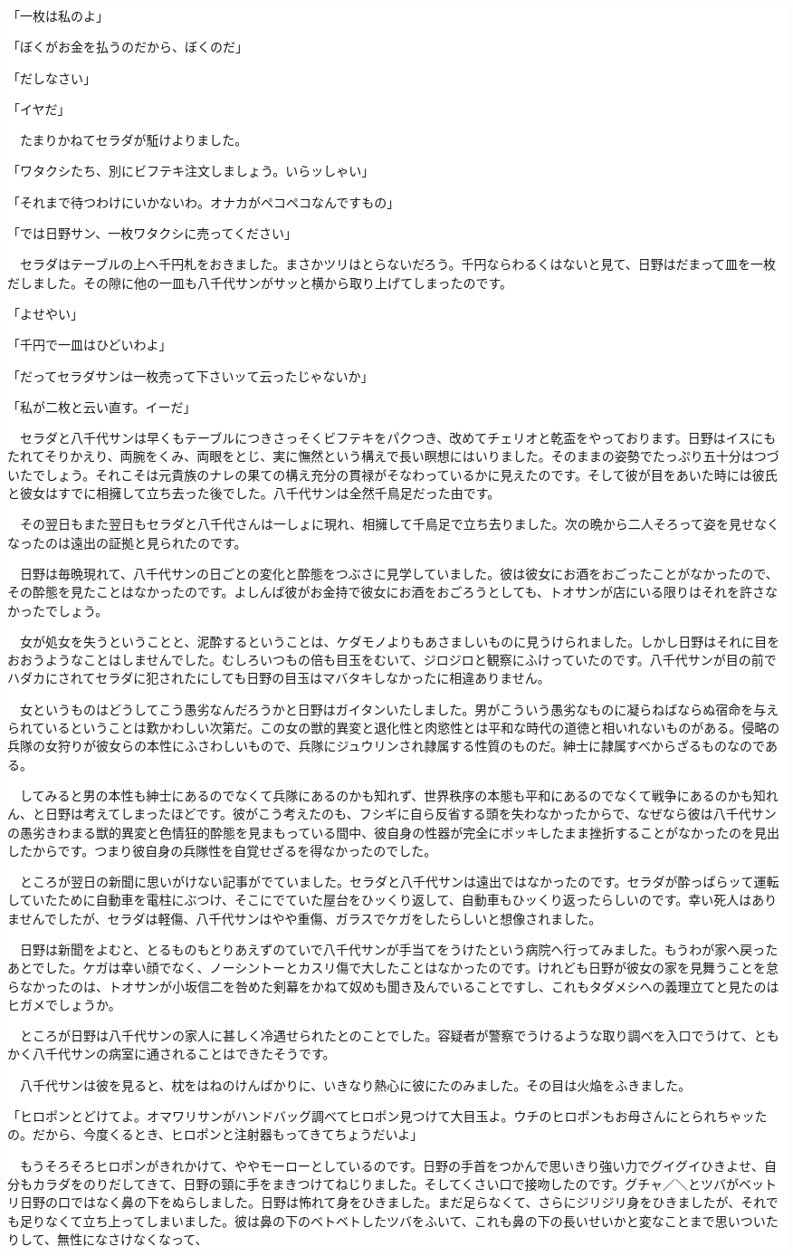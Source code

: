 「一枚は私のよ」

「ぼくがお金を払うのだから、ぼくのだ」

「だしなさい」

「イヤだ」

　たまりかねてセラダが駈けよりました。

「ワタクシたち、別にビフテキ注文しましょう。いらッしゃい」

「それまで待つわけにいかないわ。オナカがペコペコなんですもの」

「では日野サン、一枚ワタクシに売ってください」

　セラダはテーブルの上へ千円札をおきました。まさかツリはとらないだろう。千円ならわるくはないと見て、日野はだまって皿を一枚だしました。その隙に他の一皿も八千代サンがサッと横から取り上げてしまったのです。

「よせやい」

「千円で一皿はひどいわよ」

「だってセラダサンは一枚売って下さいッて云ったじゃないか」

「私が二枚と云い直す。イーだ」

　セラダと八千代サンは早くもテーブルにつきさっそくビフテキをパクつき、改めてチェリオと乾盃をやっております。日野はイスにもたれてそりかえり、両腕をくみ、両眼をとじ、実に憮然という構えで長い瞑想にはいりました。そのままの姿勢でたっぷり五十分はつづいたでしょう。それこそは元貴族のナレの果ての構え充分の貫禄がそなわっているかに見えたのです。そして彼が目をあいた時には彼氏と彼女はすでに相擁して立ち去った後でした。八千代サンは全然千鳥足だった由です。

　その翌日もまた翌日もセラダと八千代さんは一しょに現れ、相擁して千鳥足で立ち去りました。次の晩から二人そろって姿を見せなくなったのは遠出の証拠と見られたのです。

　日野は毎晩現れて、八千代サンの日ごとの変化と酔態をつぶさに見学していました。彼は彼女にお酒をおごったことがなかったので、その酔態を見たことはなかったのです。よしんば彼がお金持で彼女にお酒をおごろうとしても、トオサンが店にいる限りはそれを許さなかったでしょう。

　女が処女を失うということと、泥酔するということは、ケダモノよりもあさましいものに見うけられました。しかし日野はそれに目をおおうようなことはしませんでした。むしろいつもの倍も目玉をむいて、ジロジロと観察にふけっていたのです。八千代サンが目の前でハダカにされてセラダに犯されたにしても日野の目玉はマバタキしなかったに相違ありません。

　女というものはどうしてこう愚劣なんだろうかと日野はガイタンいたしました。男がこういう愚劣なものに凝らねばならぬ宿命を与えられているということは歎かわしい次第だ。この女の獣的異変と退化性と肉慾性とは平和な時代の道徳と相いれないものがある。侵略の兵隊の女狩りが彼女らの本性にふさわしいもので、兵隊にジュウリンされ隷属する性質のものだ。紳士に隷属すべからざるものなのである。

　してみると男の本性も紳士にあるのでなくて兵隊にあるのかも知れず、世界秩序の本態も平和にあるのでなくて戦争にあるのかも知れん、と日野は考えてしまったほどです。彼がこう考えたのも、フシギに自ら反省する頭を失わなかったからで、なぜなら彼は八千代サンの愚劣きわまる獣的異変と色情狂的酔態を見まもっている間中、彼自身の性器が完全にボッキしたまま挫折することがなかったのを見出したからです。つまり彼自身の兵隊性を自覚せざるを得なかったのでした。

　ところが翌日の新聞に思いがけない記事がでていました。セラダと八千代サンは遠出ではなかったのです。セラダが酔っぱらッて運転していたために自動車を電柱にぶつけ、そこにでていた屋台をひッくり返して、自動車もひッくり返ったらしいのです。幸い死人はありませんでしたが、セラダは軽傷、八千代サンはやや重傷、ガラスでケガをしたらしいと想像されました。

　日野は新聞をよむと、とるものもとりあえずのていで八千代サンが手当てをうけたという病院へ行ってみました。もうわが家へ戻ったあとでした。ケガは幸い顔でなく、ノーシントーとカスリ傷で大したことはなかったのです。けれども日野が彼女の家を見舞うことを怠らなかったのは、トオサンが小坂信二を咎めた剣幕をかねて奴めも聞き及んでいることですし、これもタダメシへの義理立てと見たのはヒガメでしょうか。

　ところが日野は八千代サンの家人に甚しく冷遇せられたとのことでした。容疑者が警察でうけるような取り調べを入口でうけて、ともかく八千代サンの病室に通されることはできたそうです。

　八千代サンは彼を見ると、枕をはねのけんばかりに、いきなり熱心に彼にたのみました。その目は火焔をふきました。

「ヒロポンとどけてよ。オマワリサンがハンドバッグ調べてヒロポン見つけて大目玉よ。ウチのヒロポンもお母さんにとられちゃッたの。だから、今度くるとき、ヒロポンと注射器もってきてちょうだいよ」

　もうそろそろヒロポンがきれかけて、ややモーローとしているのです。日野の手首をつかんで思いきり強い力でグイグイひきよせ、自分もカラダをのりだしてきて、日野の頸に手をまきつけてねじりました。そしてくさい口で接吻したのです。グチャ／＼とツバがベットリ日野の口ではなく鼻の下をぬらしました。日野は怖れて身をひきました。まだ足らなくて、さらにジリジリ身をひきましたが、それでも足りなくて立ち上ってしまいました。彼は鼻の下のベトベトしたツバをふいて、これも鼻の下の長いせいかと変なことまで思いついたりして、無性になさけなくなって、
